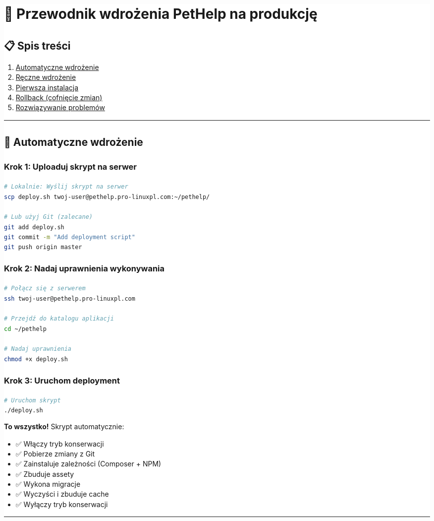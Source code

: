 # 🚀 Przewodnik wdrożenia PetHelp na produkcję

## 📋 Spis treści

1. [Automatyczne wdrożenie](#automatyczne-wdrożenie)
2. [Ręczne wdrożenie](#ręczne-wdrożenie)
3. [Pierwsza instalacja](#pierwsza-instalacja)
4. [Rollback (cofnięcie zmian)](#rollback)
5. [Rozwiązywanie problemów](#rozwiązywanie-problemów)

---

## 🤖 Automatyczne wdrożenie

### Krok 1: Uploaduj skrypt na serwer

```bash
# Lokalnie: Wyślij skrypt na serwer
scp deploy.sh twoj-user@pethelp.pro-linuxpl.com:~/pethelp/

# Lub użyj Git (zalecane)
git add deploy.sh
git commit -m "Add deployment script"
git push origin master
```

### Krok 2: Nadaj uprawnienia wykonywania

```bash
# Połącz się z serwerem
ssh twoj-user@pethelp.pro-linuxpl.com

# Przejdź do katalogu aplikacji
cd ~/pethelp

# Nadaj uprawnienia
chmod +x deploy.sh
```

### Krok 3: Uruchom deployment

```bash
# Uruchom skrypt
./deploy.sh
```

**To wszystko!** Skrypt automatycznie:
- ✅ Włączy tryb konserwacji
- ✅ Pobierze zmiany z Git
- ✅ Zainstaluje zależności (Composer + NPM)
- ✅ Zbuduje assety
- ✅ Wykona migracje
- ✅ Wyczyści i zbuduje cache
- ✅ Wyłączy tryb konserwacji

---